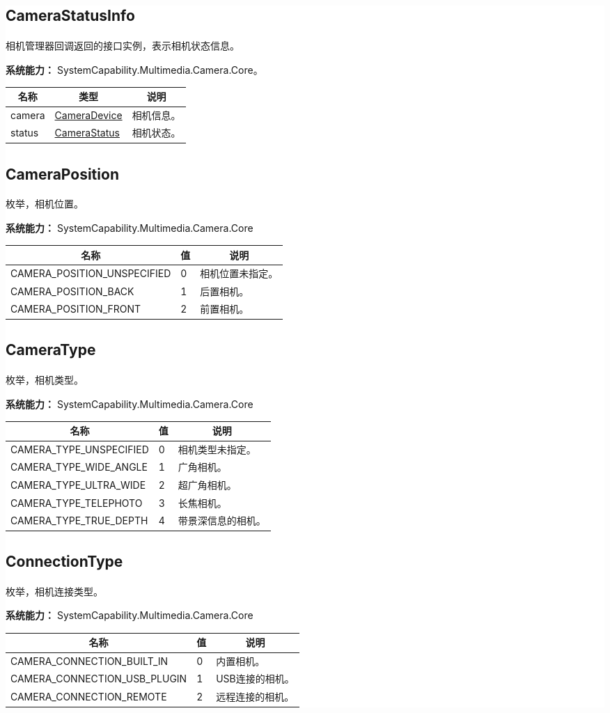 ## CameraStatusInfo

相机管理器回调返回的接口实例，表示相机状态信息。

**系统能力：** SystemCapability.Multimedia.Camera.Core。

| 名称   | 类型                            | 说明       |
| ------ | ----------------------------- | ---------- |
| camera | [CameraDevice](#cameradevice) | 相机信息。 |
| status | [CameraStatus](#camerastatus) | 相机状态。 |

## CameraPosition

枚举，相机位置。

**系统能力：** SystemCapability.Multimedia.Camera.Core

| 名称                         | 值   | 说明            |
| --------------------------- | ---- | -------------- |
| CAMERA_POSITION_UNSPECIFIED | 0    | 相机位置未指定。  |
| CAMERA_POSITION_BACK        | 1    | 后置相机。       |
| CAMERA_POSITION_FRONT       | 2    | 前置相机。       |

## CameraType

枚举，相机类型。

**系统能力：** SystemCapability.Multimedia.Camera.Core

| 名称                     | 值   | 说明            |
| ----------------------- | ---- | -------------- |
| CAMERA_TYPE_UNSPECIFIED | 0    | 相机类型未指定。  |
| CAMERA_TYPE_WIDE_ANGLE  | 1    | 广角相机。       |
| CAMERA_TYPE_ULTRA_WIDE  | 2    | 超广角相机。     |
| CAMERA_TYPE_TELEPHOTO   | 3    | 长焦相机。       |
| CAMERA_TYPE_TRUE_DEPTH  | 4    | 带景深信息的相机。 |

## ConnectionType

枚举，相机连接类型。

**系统能力：** SystemCapability.Multimedia.Camera.Core

| 名称                          | 值   | 说明           |
| ---------------------------- | ---- | ------------- |
| CAMERA_CONNECTION_BUILT_IN   | 0    | 内置相机。      |
| CAMERA_CONNECTION_USB_PLUGIN | 1    | USB连接的相机。 |
| CAMERA_CONNECTION_REMOTE     | 2    | 远程连接的相机。 |
